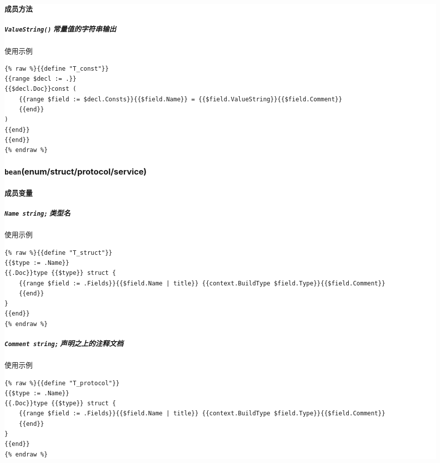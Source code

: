 </div>

#### 成员方法

<div class="ui styled accordion" style="width: 100%">

  
  <div class="title"><h5><code><span class="function-name">ValueString</span>()</code>
	常量值的字符串输出
	</h5></div><div class="content"><p>使用示例</p><pre>
<code>{% raw %}{{define "T_const"}}
{{range $decl := .}}
{{$decl.Doc}}const (
	{{range $field := $decl.Consts}}{{$field.Name}} = {{$field.<span class="function-name">ValueString</span>}}{{$field.Comment}}
	{{end}}
)
{{end}}
{{end}}
{% endraw %}</code></pre></div>

</div>


### `bean`(enum/struct/protocol/service)

#### 成员变量

<div class="ui styled accordion" style="width: 100%">

  
  <div class="title"><h5><code><span class="field-name">Name</span> string;</code>
	类型名
	</h5></div><div class="content"><p>使用示例</p><pre>
<code>{% raw %}{{define "T_struct"}}
{{$type := .<span class="field-name">Name</span>}}
{{.Doc}}type {{$type}} struct {
	{{range $field := .Fields}}{{$field.Name | title}} {{context.BuildType $field.Type}}{{$field.Comment}}
	{{end}}
}
{{end}}
{% endraw %}</code></pre></div>

  
  <div class="title"><h5><code><span class="field-name">Comment</span> string;</code>
	声明之上的注释文档
	</h5></div><div class="content"><p>使用示例</p><pre>
<code>{% raw %}{{define "T_protocol"}}
{{$type := .Name}}
{{.<span class="field-name">Doc</span>}}type {{$type}} struct {
	{{range $field := .Fields}}{{$field.Name | title}} {{context.BuildType $field.Type}}{{$field.Comment}}
	{{end}}
}
{{end}}
{% endraw %}</code></pre></div>

